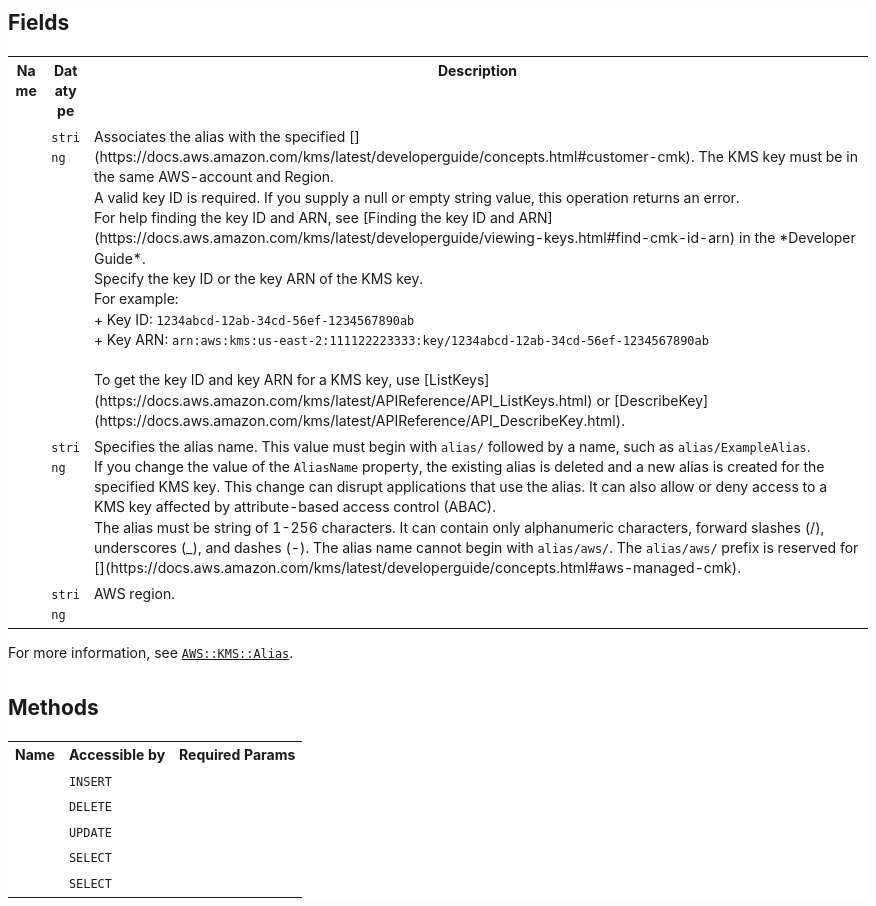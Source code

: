 ## Fields
<table>
<tbody>
<tr><th>Name</th><th>Datatype</th><th>Description</th></tr><tr><td><CopyableCode code="target_key_id" /></td><td><code>string</code></td><td>Associates the alias with the specified &#91;&#93;(https://docs.aws.amazon.com/kms/latest/developerguide/concepts.html#customer-cmk). The KMS key must be in the same AWS-account and Region.<br />A valid key ID is required. If you supply a null or empty string value, this operation returns an error.<br />For help finding the key ID and ARN, see &#91;Finding the key ID and ARN&#93;(https://docs.aws.amazon.com/kms/latest/developerguide/viewing-keys.html#find-cmk-id-arn) in the *Developer Guide*.<br />Specify the key ID or the key ARN of the KMS key.<br />For example:<br />+ Key ID: <code>1234abcd-12ab-34cd-56ef-1234567890ab</code> <br />+ Key ARN: <code>arn:aws:kms:us-east-2:111122223333:key/1234abcd-12ab-34cd-56ef-1234567890ab</code> <br /><br />To get the key ID and key ARN for a KMS key, use &#91;ListKeys&#93;(https://docs.aws.amazon.com/kms/latest/APIReference/API_ListKeys.html) or &#91;DescribeKey&#93;(https://docs.aws.amazon.com/kms/latest/APIReference/API_DescribeKey.html).</td></tr>
<tr><td><CopyableCode code="alias_name" /></td><td><code>string</code></td><td>Specifies the alias name. This value must begin with <code>alias/</code> followed by a name, such as <code>alias/ExampleAlias</code>. <br />If you change the value of the <code>AliasName</code> property, the existing alias is deleted and a new alias is created for the specified KMS key. This change can disrupt applications that use the alias. It can also allow or deny access to a KMS key affected by attribute-based access control (ABAC).<br />The alias must be string of 1-256 characters. It can contain only alphanumeric characters, forward slashes (/), underscores (_), and dashes (-). The alias name cannot begin with <code>alias/aws/</code>. The <code>alias/aws/</code> prefix is reserved for &#91;&#93;(https://docs.aws.amazon.com/kms/latest/developerguide/concepts.html#aws-managed-cmk).</td></tr>
<tr><td><CopyableCode code="region" /></td><td><code>string</code></td><td>AWS region.</td></tr>
</tbody>
</table>

For more information, see <a href="https://docs.aws.amazon.com/AWSCloudFormation/latest/UserGuide/aws-resource-kms-alias.html"><code>AWS::KMS::Alias</code></a>.

## Methods

<table>
<tbody>
  <tr>
    <th>Name</th>
    <th>Accessible by</th>
    <th>Required Params</th>
  </tr>
  <tr>
    <td><CopyableCode code="create_resource" /></td>
    <td><code>INSERT</code></td>
    <td><CopyableCode code="AliasName, TargetKeyId, region" /></td>
  </tr>
  <tr>
    <td><CopyableCode code="delete_resource" /></td>
    <td><code>DELETE</code></td>
    <td><CopyableCode code="data__Identifier, region" /></td>
  </tr>
  <tr>
    <td><CopyableCode code="update_resource" /></td>
    <td><code>UPDATE</code></td>
    <td><CopyableCode code="data__Identifier, data__PatchDocument, region" /></td>
  </tr>
  <tr>
    <td><CopyableCode code="list_resources" /></td>
    <td><code>SELECT</code></td>
    <td><CopyableCode code="region" /></td>
  </tr>
  <tr>
    <td><CopyableCode code="get_resource" /></td>
    <td><code>SELECT</code></td>